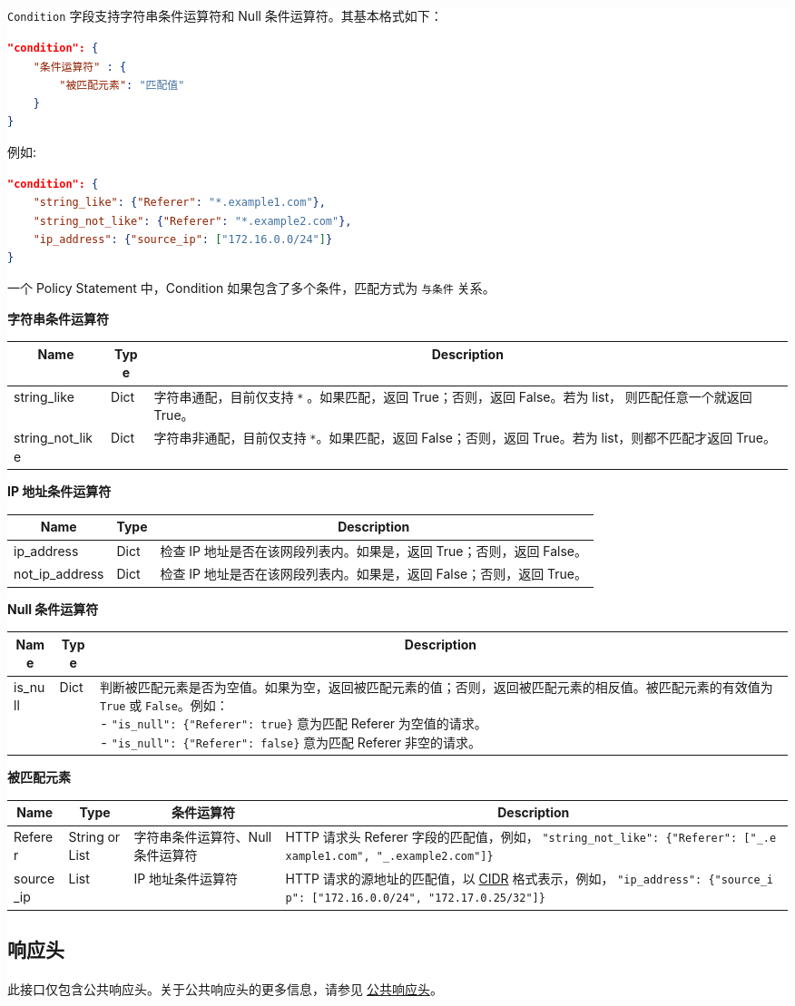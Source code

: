 `Condition` 字段支持字符串条件运算符和 Null 条件运算符。其基本格式如下：

```json
"condition": {
    "条件运算符" : {
        "被匹配元素": "匹配值"
    }
}
```

例如:

```json
"condition": {
    "string_like": {"Referer": "*.example1.com"},
    "string_not_like": {"Referer": "*.example2.com"},
    "ip_address": {"source_ip": ["172.16.0.0/24"]}
}
```

一个 Policy Statement 中，Condition 如果包含了多个条件，匹配方式为 `与条件` 关系。

**字符串条件运算符**

| Name | Type | Description |
| --- | --- | --- |
| string_like | Dict | 字符串通配，目前仅支持 `*` 。如果匹配，返回 True；否则，返回 False。若为 list， 则匹配任意一个就返回 True。 |
| string_not_like | Dict | 字符串非通配，目前仅支持 `*`。如果匹配，返回 False；否则，返回 True。若为 list，则都不匹配才返回 True。 |

**IP 地址条件运算符**

| Name | Type | Description |
| --- | --- | --- |
| ip_address | Dict | 检查 IP 地址是否在该网段列表内。如果是，返回 True；否则，返回 False。 |
| not_ip_address | Dict | 检查 IP 地址是否在该网段列表内。如果是，返回 False；否则，返回 True。 |

**Null 条件运算符**

| Name | Type | Description |
| --- | --- | --- |
| is_null | Dict | 判断被匹配元素是否为空值。如果为空，返回被匹配元素的值；否则，返回被匹配元素的相反值。被匹配元素的有效值为 `True` 或 `False`。例如：<br>- `"is_null": {"Referer": true}` 意为匹配 Referer 为空值的请求。 <br>- `"is_null": {"Referer": false}` 意为匹配 Referer 非空的请求。 |

**被匹配元素**

| Name | Type | 条件运算符 | Description |
| --- | --- | --- | --- |
| Referer | String or List | 字符串条件运算符、Null 条件运算符 | HTTP 请求头 Referer 字段的匹配值，例如， `"string_not_like": {"Referer": ["_.example1.com", "_.example2.com"]}` |
| source_ip | List | IP 地址条件运算符 | HTTP 请求的源地址的匹配值，以 [CIDR](http://www.rfc-editor.org/rfc/rfc4632.txt) 格式表示，例如， `"ip_address": {"source_ip": ["172.16.0.0/24", "172.17.0.25/32"]}` |


## 响应头

此接口仅包含公共响应头。关于公共响应头的更多信息，请参见 [公共响应头](/storage/object-storage/api/common_header/#响应头字段-response-header)。
